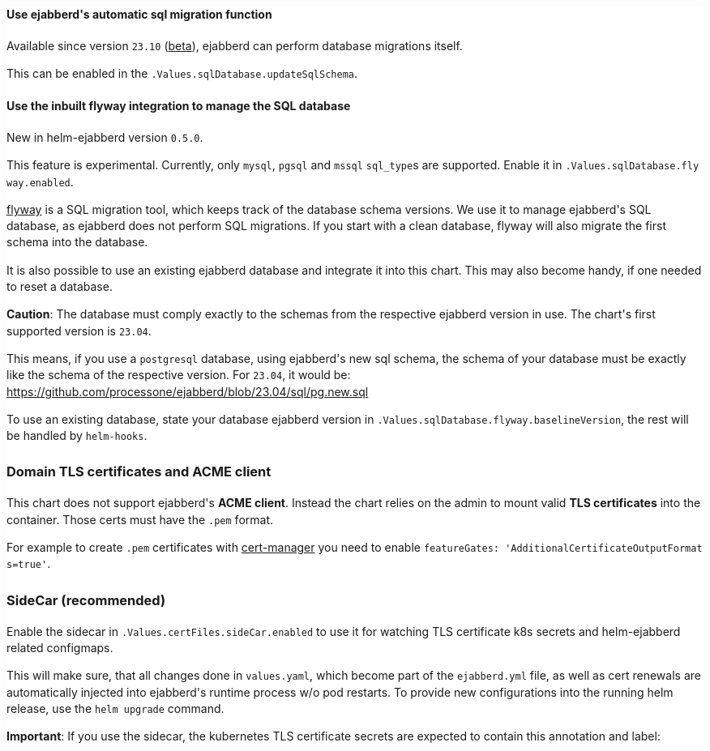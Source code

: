 #### Use ejabberd's automatic sql migration function

Available since version `23.10` ([beta](https://www.process-one.net/blog/automatic-schema-update-in-ejabberd/)),
ejabberd can perform database migrations itself.

This can be enabled in the `.Values.sqlDatabase.updateSqlSchema`.

#### Use the inbuilt flyway integration to manage the SQL database

New in helm-ejabberd version `0.5.0`.

This feature is experimental. Currently, only `mysql`, `pgsql` and `mssql`
`sql_type`s are supported. Enable it in `.Values.sqlDatabase.flyway.enabled`.

[flyway](https://flywaydb.org/) is a SQL migration tool, which keeps track of
the database schema versions. We use it to manage ejabberd's SQL database, as
ejabberd does not perform SQL migrations. If you start with a clean database,
flyway will also migrate the first schema into the database.

It is also possible to use an existing ejabberd database and integrate it into
this chart. This may also become handy, if one needed to reset a database.

**Caution**: The database must comply exactly to the schemas from the respective
ejabberd version in use. The chart's first supported version is `23.04`.

This means, if you use a `postgresql` database, using ejabberd's new sql schema,
the schema of your database must be exactly like the schema of the respective
version. For `23.04`, it would be:
https://github.com/processone/ejabberd/blob/23.04/sql/pg.new.sql

To use an existing database, state your database ejabberd version in
`.Values.sqlDatabase.flyway.baselineVersion`, the rest will be handled by
`helm-hooks`.

### Domain TLS certificates and ACME client

This chart does not support ejabberd's **ACME client**. Instead the chart relies
on the admin to mount valid **TLS certificates** into the container. Those certs
must have the `.pem` format.

For example to create `.pem` certificates with [cert-manager](https://cert-manager.io/docs/usage/certificate/#additional-certificate-output-formats)
you need to enable `featureGates: 'AdditionalCertificateOutputFormats=true'`.

### SideCar (recommended)

Enable the sidecar in `.Values.certFiles.sideCar.enabled` to use it for watching
TLS certificate k8s secrets and helm-ejabberd related configmaps.

This will make sure, that all changes done in `values.yaml`, which become part
of the `ejabberd.yml` file, as well as cert renewals are automatically injected
into ejabberd's runtime process w/o pod restarts. To provide new configurations
into the running helm release, use the `helm upgrade` command.

**Important**: If you use the sidecar, the kubernetes TLS certificate secrets
are expected to contain this annotation and label:
